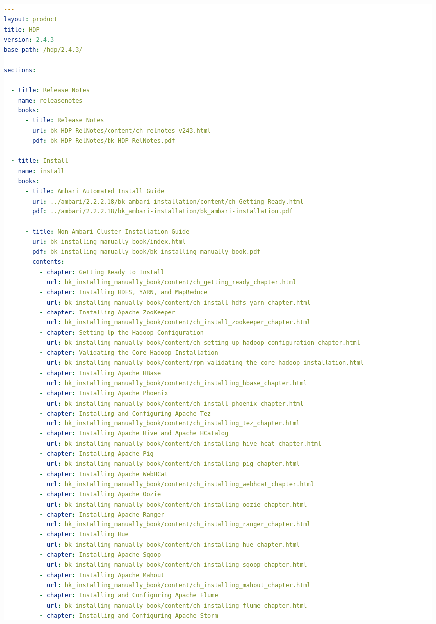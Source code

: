 ```yaml
---
layout: product
title: HDP
version: 2.4.3
base-path: /hdp/2.4.3/

sections:

  - title: Release Notes
    name: releasenotes
    books:
      - title: Release Notes
        url: bk_HDP_RelNotes/content/ch_relnotes_v243.html
        pdf: bk_HDP_RelNotes/bk_HDP_RelNotes.pdf

  - title: Install
    name: install
    books:
      - title: Ambari Automated Install Guide
        url: ../ambari/2.2.2.18/bk_ambari-installation/content/ch_Getting_Ready.html
        pdf: ../ambari/2.2.2.18/bk_ambari-installation/bk_ambari-installation.pdf

      - title: Non-Ambari Cluster Installation Guide
        url: bk_installing_manually_book/index.html
        pdf: bk_installing_manually_book/bk_installing_manually_book.pdf
        contents:
          - chapter: Getting Ready to Install
            url: bk_installing_manually_book/content/ch_getting_ready_chapter.html
          - chapter: Installing HDFS, YARN, and MapReduce
            url: bk_installing_manually_book/content/ch_install_hdfs_yarn_chapter.html
          - chapter: Installing Apache ZooKeeper
            url: bk_installing_manually_book/content/ch_install_zookeeper_chapter.html
          - chapter: Setting Up the Hadoop Configuration
            url: bk_installing_manually_book/content/ch_setting_up_hadoop_configuration_chapter.html
          - chapter: Validating the Core Hadoop Installation
            url: bk_installing_manually_book/content/rpm_validating_the_core_hadoop_installation.html
          - chapter: Installing Apache HBase
            url: bk_installing_manually_book/content/ch_installing_hbase_chapter.html
          - chapter: Installing Apache Phoenix
            url: bk_installing_manually_book/content/ch_install_phoenix_chapter.html
          - chapter: Installing and Configuring Apache Tez
            url: bk_installing_manually_book/content/ch_installing_tez_chapter.html
          - chapter: Installing Apache Hive and Apache HCatalog
            url: bk_installing_manually_book/content/ch_installing_hive_hcat_chapter.html
          - chapter: Installing Apache Pig
            url: bk_installing_manually_book/content/ch_installing_pig_chapter.html
          - chapter: Installing Apache WebHCat
            url: bk_installing_manually_book/content/ch_installing_webhcat_chapter.html
          - chapter: Installing Apache Oozie
            url: bk_installing_manually_book/content/ch_installing_oozie_chapter.html
          - chapter: Installing Apache Ranger
            url: bk_installing_manually_book/content/ch_installing_ranger_chapter.html
          - chapter: Installing Hue
            url: bk_installing_manually_book/content/ch_installing_hue_chapter.html
          - chapter: Installing Apache Sqoop
            url: bk_installing_manually_book/content/ch_installing_sqoop_chapter.html
          - chapter: Installing Apache Mahout
            url: bk_installing_manually_book/content/ch_installing_mahout_chapter.html
          - chapter: Installing and Configuring Apache Flume
            url: bk_installing_manually_book/content/ch_installing_flume_chapter.html
          - chapter: Installing and Configuring Apache Storm
```